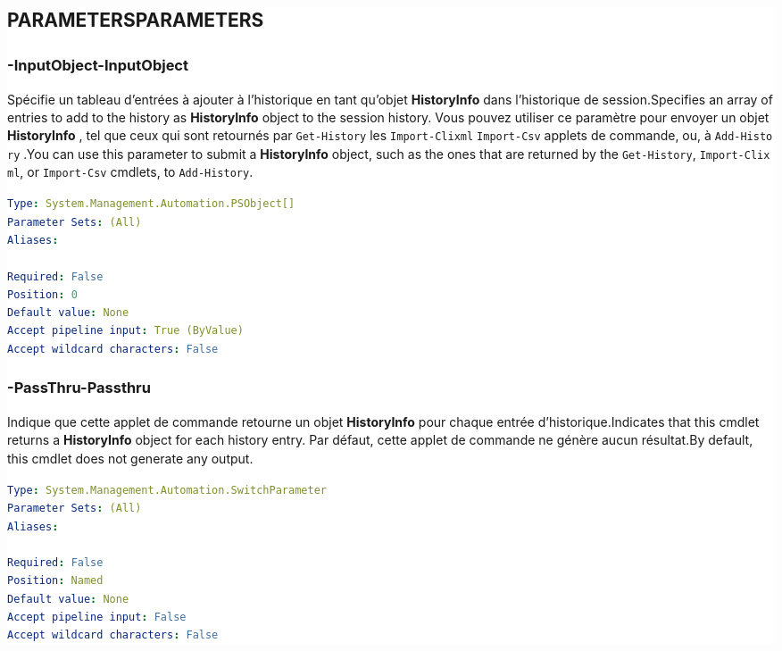 ## <span data-ttu-id="e7925-149">PARAMETERS</span><span class="sxs-lookup"><span data-stu-id="e7925-149">PARAMETERS</span></span>

### <span data-ttu-id="e7925-150">-InputObject</span><span class="sxs-lookup"><span data-stu-id="e7925-150">-InputObject</span></span>

<span data-ttu-id="e7925-151">Spécifie un tableau d’entrées à ajouter à l’historique en tant qu’objet **HistoryInfo** dans l’historique de session.</span><span class="sxs-lookup"><span data-stu-id="e7925-151">Specifies an array of entries to add to the history as **HistoryInfo** object to the session history.</span></span>
<span data-ttu-id="e7925-152">Vous pouvez utiliser ce paramètre pour envoyer un objet **HistoryInfo** , tel que ceux qui sont retournés par `Get-History` les `Import-Clixml` `Import-Csv` applets de commande, ou, à `Add-History` .</span><span class="sxs-lookup"><span data-stu-id="e7925-152">You can use this parameter to submit a **HistoryInfo** object, such as the ones that are returned by the `Get-History`, `Import-Clixml`, or `Import-Csv` cmdlets, to `Add-History`.</span></span>

```yaml
Type: System.Management.Automation.PSObject[]
Parameter Sets: (All)
Aliases:

Required: False
Position: 0
Default value: None
Accept pipeline input: True (ByValue)
Accept wildcard characters: False
```

### <span data-ttu-id="e7925-153">-PassThru</span><span class="sxs-lookup"><span data-stu-id="e7925-153">-Passthru</span></span>

<span data-ttu-id="e7925-154">Indique que cette applet de commande retourne un objet **HistoryInfo** pour chaque entrée d’historique.</span><span class="sxs-lookup"><span data-stu-id="e7925-154">Indicates that this cmdlet returns a **HistoryInfo** object for each history entry.</span></span> <span data-ttu-id="e7925-155">Par défaut, cette applet de commande ne génère aucun résultat.</span><span class="sxs-lookup"><span data-stu-id="e7925-155">By default, this cmdlet does not generate any output.</span></span>

```yaml
Type: System.Management.Automation.SwitchParameter
Parameter Sets: (All)
Aliases:

Required: False
Position: Named
Default value: None
Accept pipeline input: False
Accept wildcard characters: False
```
